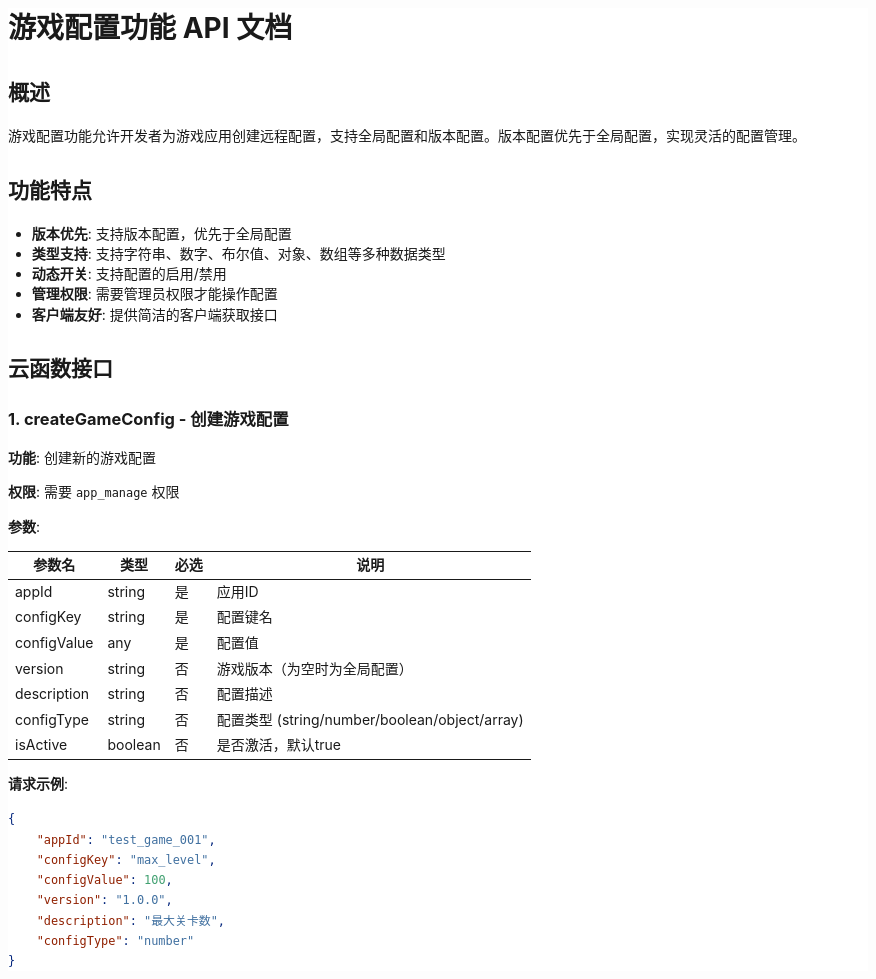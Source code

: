# 游戏配置功能 API 文档

## 概述

游戏配置功能允许开发者为游戏应用创建远程配置，支持全局配置和版本配置。版本配置优先于全局配置，实现灵活的配置管理。

## 功能特点

- **版本优先**: 支持版本配置，优先于全局配置
- **类型支持**: 支持字符串、数字、布尔值、对象、数组等多种数据类型
- **动态开关**: 支持配置的启用/禁用
- **管理权限**: 需要管理员权限才能操作配置
- **客户端友好**: 提供简洁的客户端获取接口

## 云函数接口

### 1. createGameConfig - 创建游戏配置

**功能**: 创建新的游戏配置

**权限**: 需要 `app_manage` 权限

**参数**:

| 参数名 | 类型 | 必选 | 说明 |
| --- | --- | --- | --- |
| appId | string | 是 | 应用ID |
| configKey | string | 是 | 配置键名 |
| configValue | any | 是 | 配置值 |
| version | string | 否 | 游戏版本（为空时为全局配置） |
| description | string | 否 | 配置描述 |
| configType | string | 否 | 配置类型 (string/number/boolean/object/array) |
| isActive | boolean | 否 | 是否激活，默认true |

**请求示例**:
```json
{
    "appId": "test_game_001",
    "configKey": "max_level",
    "configValue": 100,
    "version": "1.0.0",
    "description": "最大关卡数",
    "configType": "number"
}
```
